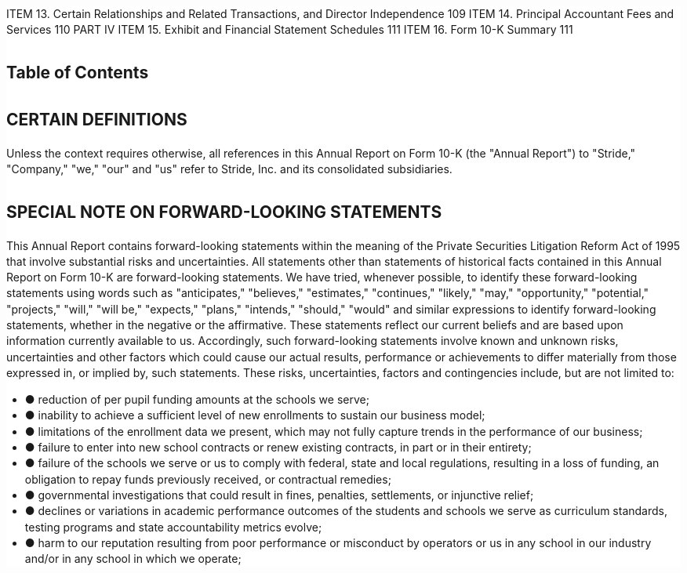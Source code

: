 </tr>
<tr>
<td>ITEM 13.</td>
<td>Certain Relationships and Related Transactions, and Director Independence</td>
<td>109</td>
</tr>
<tr>
<td>ITEM 14.</td>
<td>Principal Accountant Fees and Services</td>
<td>110</td>
</tr>
<tr>
<td>PART IV</td>
<td></td>
<td></td>
</tr>
<tr>
<td>ITEM 15.</td>
<td>Exhibit and Financial Statement Schedules</td>
<td>111</td>
</tr>
<tr>
<td>ITEM 16.</td>
<td>Form 10-K Summary</td>
<td>111</td>
</tr>
</tbody>
</table>
<h2>Table of Contents</h2>
<h2>CERTAIN DEFINITIONS</h2>
<p>Unless the context requires otherwise, all references in this Annual Report on Form 10-K (the "Annual Report") to "Stride," "Company," "we," "our" and "us" refer to Stride, Inc. and its consolidated subsidiaries.</p>
<h2>SPECIAL NOTE ON FORWARD-LOOKING STATEMENTS</h2>
<p>This Annual Report contains forward-looking statements within the meaning of the Private Securities Litigation Reform Act of 1995 that involve substantial risks and uncertainties. All statements other than statements of historical facts contained in this Annual Report on Form 10-K are forward-looking statements. We have tried, whenever possible, to identify these forward-looking statements using words such as "anticipates," "believes," "estimates," "continues," "likely," "may," "opportunity," "potential," "projects," "will," "will be," "expects," "plans," "intends," "should," "would" and similar expressions to identify forward-looking statements, whether in the negative or the affirmative. These statements reflect our current beliefs and are based upon information currently available to us. Accordingly, such forward-looking statements involve known and unknown risks, uncertainties and other factors which could cause our actual results, performance or achievements to differ materially from those expressed in, or implied by, such statements. These risks, uncertainties, factors and contingencies include, but are not limited to:</p>
<ul>
<li>● reduction of per pupil funding amounts at the schools we serve;</li>
<li>● inability to achieve a sufficient level of new enrollments to sustain our business model;</li>
<li>● limitations of the enrollment data we present, which may not fully capture trends in the performance of our business;</li>
<li>● failure to enter into new school contracts or renew existing contracts, in part or in their entirety;</li>
<li>● failure of the schools we serve or us to comply with federal, state and local regulations, resulting in a loss of funding, an obligation to repay funds previously received, or contractual remedies;</li>
<li>● governmental investigations that could result in fines, penalties, settlements, or injunctive relief;</li>
<li>● declines or variations in academic performance outcomes of the students and schools we serve as curriculum standards, testing programs and state accountability metrics evolve;</li>
<li>● harm to our reputation resulting from poor performance or misconduct by operators or us in any school in our industry and/or in any school in which we operate;</li>
